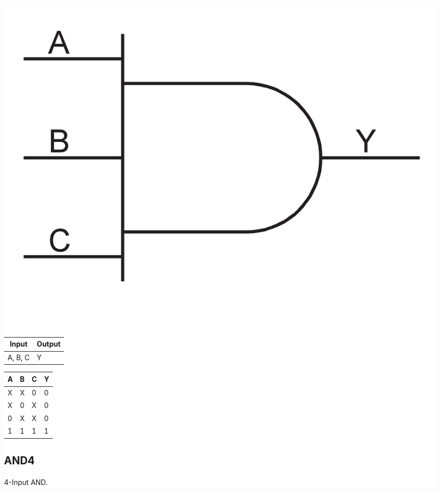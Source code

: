 ![](GUID-C3A5142D-BAF3-40FF-825C-A6A72A314B32-low.png "AND3")

<br />

|Input|Output|
|-----|------|
|A, B, C|Y|

|A|B|C|Y|
|---|---|---|---|
|X|X|0|0|
|X|0|X|0|
|0|X|X|0|
|1|1|1|1|

## AND4

4-Input AND.
